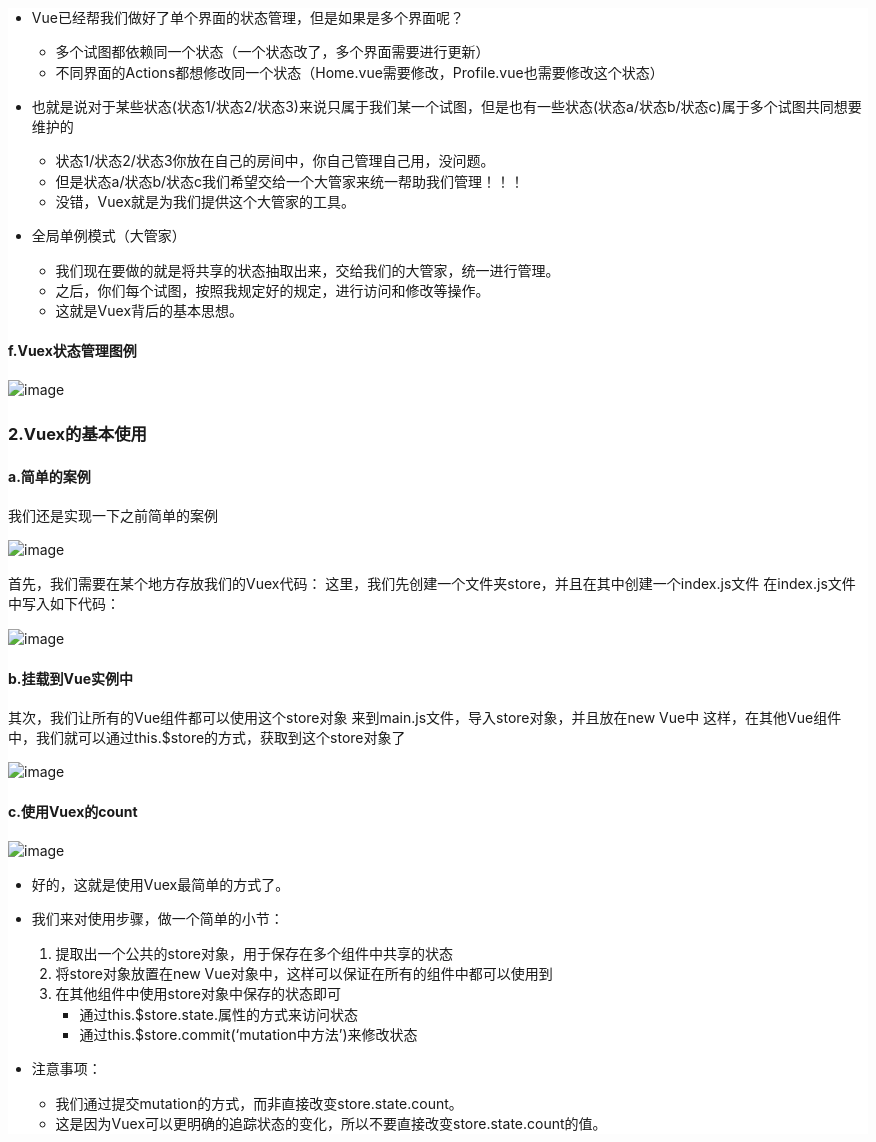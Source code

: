 - Vue已经帮我们做好了单个界面的状态管理，但是如果是多个界面呢？
	+ 多个试图都依赖同一个状态（一个状态改了，多个界面需要进行更新）
	+ 不同界面的Actions都想修改同一个状态（Home.vue需要修改，Profile.vue也需要修改这个状态）

- 也就是说对于某些状态(状态1/状态2/状态3)来说只属于我们某一个试图，但是也有一些状态(状态a/状态b/状态c)属于多个试图共同想要维护的
	+ 状态1/状态2/状态3你放在自己的房间中，你自己管理自己用，没问题。
	+ 但是状态a/状态b/状态c我们希望交给一个大管家来统一帮助我们管理！！！
	+ 没错，Vuex就是为我们提供这个大管家的工具。

- 全局单例模式（大管家）
	+ 我们现在要做的就是将共享的状态抽取出来，交给我们的大管家，统一进行管理。
	+ 之后，你们每个试图，按照我规定好的规定，进行访问和修改等操作。
	+ 这就是Vuex背后的基本思想。

#### f.Vuex状态管理图例

![image](https://img-blog.csdnimg.cn/20200114014421796.png?x-oss-process=image/watermark,type_ZmFuZ3poZW5naGVpdGk,shadow_10,text_aHR0cHM6Ly9ibG9nLmNzZG4ubmV0L3d1eXhpbnU=,size_16,color_FFFFFF,t_70)

### 2.Vuex的基本使用

#### a.简单的案例

我们还是实现一下之前简单的案例

![image](https://img-blog.csdnimg.cn/20200114014428667.png)

首先，我们需要在某个地方存放我们的Vuex代码：
这里，我们先创建一个文件夹store，并且在其中创建一个index.js文件
在index.js文件中写入如下代码：

![image](https://img-blog.csdnimg.cn/2020011401443974.png?x-oss-process=image/watermark,type_ZmFuZ3poZW5naGVpdGk,shadow_10,text_aHR0cHM6Ly9ibG9nLmNzZG4ubmV0L3d1eXhpbnU=,size_16,color_FFFFFF,t_70)

#### b.挂载到Vue实例中

其次，我们让所有的Vue组件都可以使用这个store对象
来到main.js文件，导入store对象，并且放在new Vue中
这样，在其他Vue组件中，我们就可以通过this.$store的方式，获取到这个store对象了

![image](https://img-blog.csdnimg.cn/20200114014448832.png?x-oss-process=image/watermark,type_ZmFuZ3poZW5naGVpdGk,shadow_10,text_aHR0cHM6Ly9ibG9nLmNzZG4ubmV0L3d1eXhpbnU=,size_16,color_FFFFFF,t_70)

#### c.使用Vuex的count

![image](https://img-blog.csdnimg.cn/20200114014500683.png?x-oss-process=image/watermark,type_ZmFuZ3poZW5naGVpdGk,shadow_10,text_aHR0cHM6Ly9ibG9nLmNzZG4ubmV0L3d1eXhpbnU=,size_16,color_FFFFFF,t_70)

- 好的，这就是使用Vuex最简单的方式了。
- 我们来对使用步骤，做一个简单的小节：
	1. 提取出一个公共的store对象，用于保存在多个组件中共享的状态
	2. 将store对象放置在new Vue对象中，这样可以保证在所有的组件中都可以使用到
	3. 在其他组件中使用store对象中保存的状态即可
		+ 通过this.$store.state.属性的方式来访问状态
		+ 通过this.$store.commit(‘mutation中方法’)来修改状态

- 注意事项：
	+ 我们通过提交mutation的方式，而非直接改变store.state.count。
	+ 这是因为Vuex可以更明确的追踪状态的变化，所以不要直接改变store.state.count的值。
